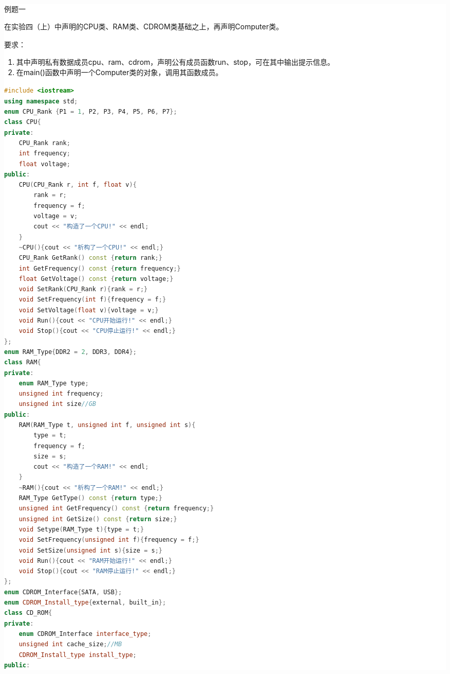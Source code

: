 例题一

在实验四（上）中声明的CPU类、RAM类、CDROM类基础之上，再声明Computer类。

要求：

1. 其中声明私有数据成员cpu、ram、cdrom，声明公有成员函数run、stop，可在其中输出提示信息。
2. 在main()函数中声明一个Computer类的对象，调用其函数成员。

```c++
#include <iostream>
using namespace std;
enum CPU_Rank {P1 = 1, P2, P3, P4, P5, P6, P7};
class CPU{
private:
    CPU_Rank rank;
    int frequency;
    float voltage;
public:
    CPU(CPU_Rank r, int f, float v){
        rank = r;
        frequency = f;
        voltage = v;
        cout << "构造了一个CPU!" << endl;
    }
    ~CPU(){cout << "析构了一个CPU!" << endl;}
    CPU_Rank GetRank() const {return rank;}
    int GetFrequency() const {return frequency;}
    float GetVoltage() const {return voltage;}
    void SetRank(CPU_Rank r){rank = r;}
    void SetFrequency(int f){frequency = f;}
    void SetVoltage(float v){voltage = v;}
    void Run(){cout << "CPU开始运行!" << endl;}
    void Stop(){cout << "CPU停止运行!" << endl;}
};
enum RAM_Type{DDR2 = 2, DDR3, DDR4};
class RAM{
private:
    enum RAM_Type type;
    unsigned int frequency;
    unsigned int size//GB
public:
    RAM(RAM_Type t, unsigned int f, unsigned int s){
        type = t;
        frequency = f;
        size = s;
        cout << "构造了一个RAM!" << endl;
    }
    ~RAM(){cout << "析构了一个RAM!" << endl;}
    RAM_Type GetType() const {return type;}
    unsigned int GetFrequency() const {return frequency;}
    unsigned int GetSize() const {return size;}
    void Setype(RAM_Type t){type = t;}
    void SetFrequency(unsigned int f){frequency = f;}
    void SetSize(unsigned int s){size = s;}
	void Run(){cout << "RAM开始运行!" << endl;}
    void Stop(){cout << "RAM停止运行!" << endl;}
};
enum CDROM_Interface{SATA, USB};
enum CDROM_Install_type{external, built_in};
class CD_ROM{
private:
    enum CDROM_Interface interface_type;
    unsigned int cache_size;//MB 
    CDROM_Install_type install_type;
public:
```
